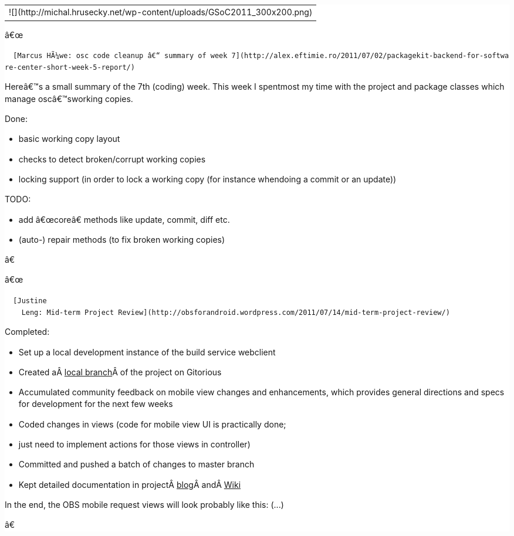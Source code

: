 <table cellpadding="0" cellspacing="0" border="0" width="20%" summary="manufactured viewport for HTML img" ><tr >
<td align="center" >![](http://michal.hrusecky.net/wp-content/uploads/GSoC2011_300x200.png)
</td></tr></table>

â€œ


      [Marcus HÃ¼we: osc code cleanup â€“ summary of week 7](http://alex.eftimie.ro/2011/07/02/packagekit-backend-for-software-center-short-week-5-report/)
    

Hereâ€™s a small summary of the 7th (coding) week. This week I spentmost my time with the
      project and package classes which manage oscâ€™sworking copies.

Done:

  * basic working copy layout

  * checks to detect broken/corrupt working copies

  * locking support (in order to lock a working copy (for instance whendoing a commit or
            an update))

TODO:

  * add â€œcoreâ€ methods like update, commit, diff etc.

  * (auto-) repair methods (to fix broken working copies)

â€

â€œ


      [Justine
        Leng: Mid-term Project Review](http://obsforandroid.wordpress.com/2011/07/14/mid-term-project-review/)
    

Completed:

  * Set up a local development instance of the build service webclient

  * Created aÂ [local
              branch](https://gitorious.org/~justineleng/opensuse/justineleng-build-service)Â of the project on Gitorious

  * Accumulated community feedback on mobile view changes and enhancements, which
            provides general directions and specs for development for the next few weeks

  * Coded changes in views (code for mobile view UI is practically done;

  * just need to implement actions for those views in controller)

  * Committed and pushed a batch of changes to master branch

  * Kept detailed documentation in projectÂ [blog](http://obsforandroid.wordpress.com/)Â andÂ [Wiki](http://en.opensuse.org/openSUSE:GSOC2011_OBS_Mobile)

In the end, the OBS mobile request views will look probably like this: (...)

â€
